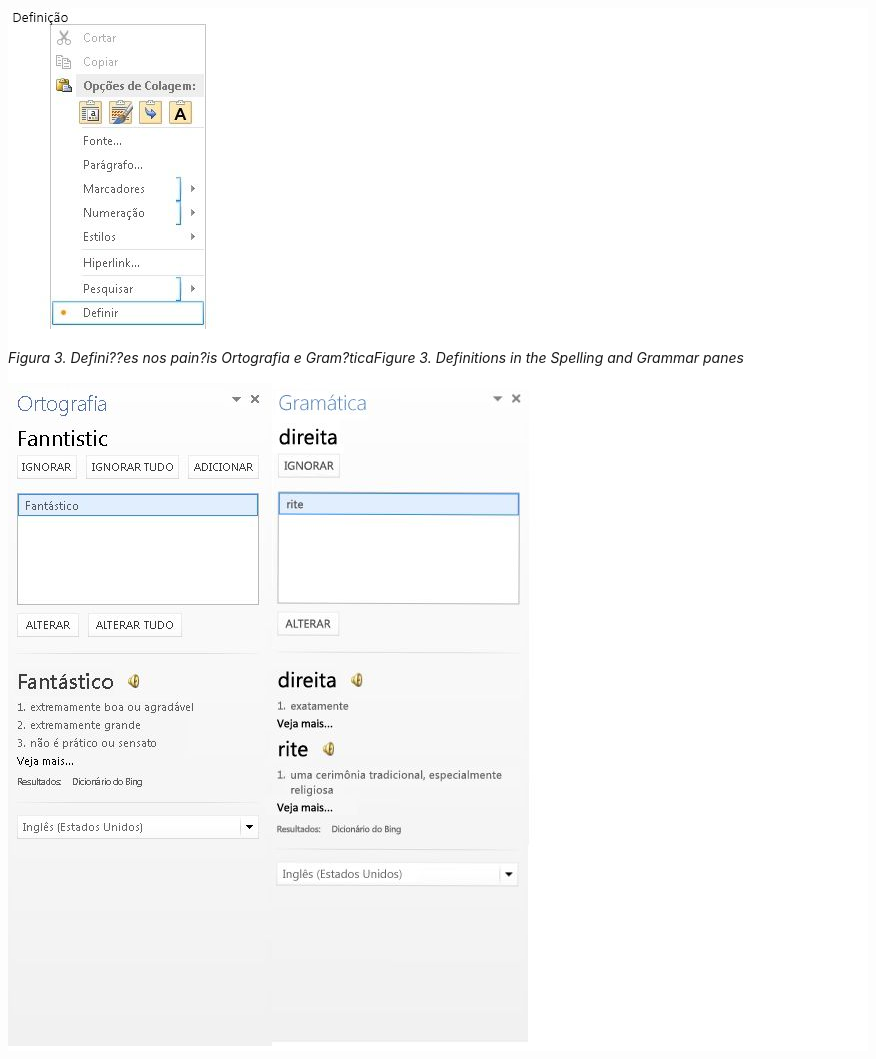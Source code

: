 ![Menu de contexto de Definir](../images/dictionary-agave-02.jpg)


<span data-ttu-id="b39f6-116">*Figura 3. Defini??es nos pain?is Ortografia e Gram?tica*</span><span class="sxs-lookup"><span data-stu-id="b39f6-116">*Figure 3. Definitions in the Spelling and Grammar panes*</span></span>

![Defini??es nos pain?is Ortografia e Gram?tica](../images/dictionary-agave-03.jpg)
